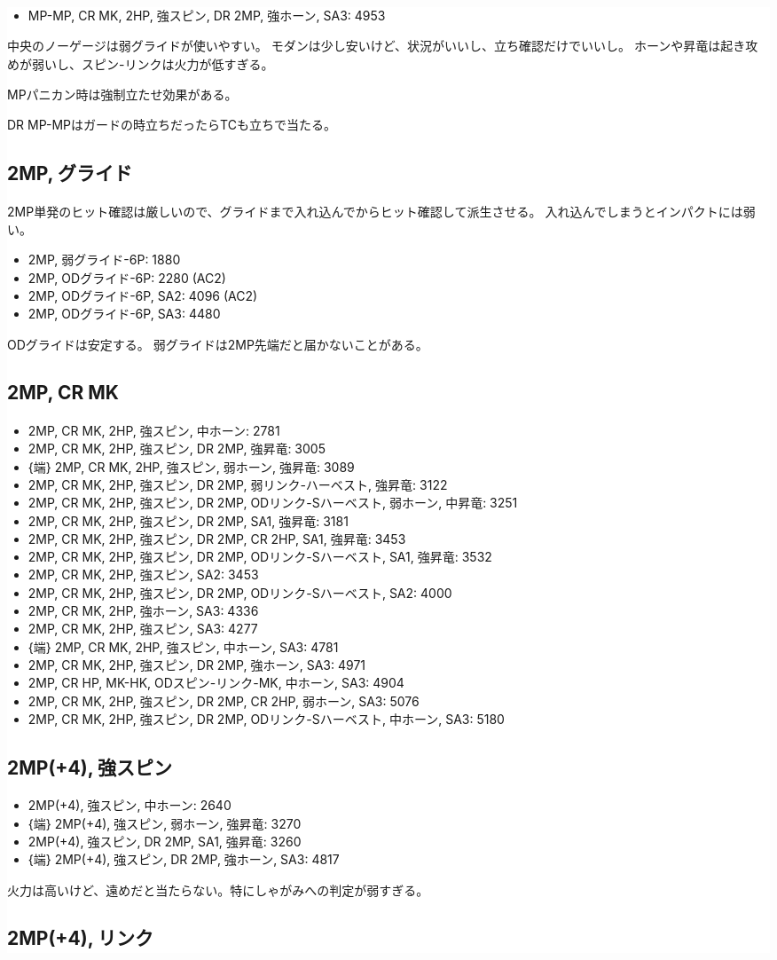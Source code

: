 - MP-MP, CR MK, 2HP, 強スピン, DR 2MP, 強ホーン, SA3: 4953

中央のノーゲージは弱グライドが使いやすい。
モダンは少し安いけど、状況がいいし、立ち確認だけでいいし。
ホーンや昇竜は起き攻めが弱いし、スピン-リンクは火力が低すぎる。

MPパニカン時は強制立たせ効果がある。

DR MP-MPはガードの時立ちだったらTCも立ちで当たる。

## 2MP, グライド

2MP単発のヒット確認は厳しいので、グライドまで入れ込んでからヒット確認して派生させる。
入れ込んでしまうとインパクトには弱い。

- 2MP, 弱グライド-6P: 1880
- 2MP, ODグライド-6P: 2280 (AC2)
- 2MP, ODグライド-6P, SA2: 4096 (AC2)
- 2MP, ODグライド-6P, SA3: 4480

ODグライドは安定する。
弱グライドは2MP先端だと届かないことがある。

## 2MP, CR MK

- 2MP, CR MK, 2HP, 強スピン, 中ホーン: 2781
- 2MP, CR MK, 2HP, 強スピン, DR 2MP, 強昇竜: 3005
- {端} 2MP, CR MK, 2HP, 強スピン, 弱ホーン, 強昇竜: 3089
- 2MP, CR MK, 2HP, 強スピン, DR 2MP, 弱リンク-ハーベスト, 強昇竜: 3122
- 2MP, CR MK, 2HP, 強スピン, DR 2MP, ODリンク-Sハーベスト, 弱ホーン, 中昇竜: 3251
- 2MP, CR MK, 2HP, 強スピン, DR 2MP, SA1, 強昇竜: 3181
- 2MP, CR MK, 2HP, 強スピン, DR 2MP, CR 2HP, SA1, 強昇竜: 3453
- 2MP, CR MK, 2HP, 強スピン, DR 2MP, ODリンク-Sハーベスト, SA1, 強昇竜: 3532
- 2MP, CR MK, 2HP, 強スピン, SA2: 3453
- 2MP, CR MK, 2HP, 強スピン, DR 2MP, ODリンク-Sハーベスト, SA2: 4000
- 2MP, CR MK, 2HP, 強ホーン, SA3: 4336
- 2MP, CR MK, 2HP, 強スピン, SA3: 4277
- {端} 2MP, CR MK, 2HP, 強スピン, 中ホーン, SA3: 4781
- 2MP, CR MK, 2HP, 強スピン, DR 2MP, 強ホーン, SA3: 4971
- 2MP, CR HP, MK-HK, ODスピン-リンク-MK, 中ホーン, SA3: 4904
- 2MP, CR MK, 2HP, 強スピン, DR 2MP, CR 2HP, 弱ホーン, SA3: 5076
- 2MP, CR MK, 2HP, 強スピン, DR 2MP, ODリンク-Sハーベスト, 中ホーン, SA3: 5180

## 2MP(+4), 強スピン

- 2MP(+4), 強スピン, 中ホーン: 2640
- {端} 2MP(+4), 強スピン, 弱ホーン, 強昇竜: 3270
- 2MP(+4), 強スピン, DR 2MP, SA1, 強昇竜: 3260
- {端} 2MP(+4), 強スピン, DR 2MP, 強ホーン, SA3: 4817

火力は高いけど、遠めだと当たらない。特にしゃがみへの判定が弱すぎる。

## 2MP(+4), リンク

